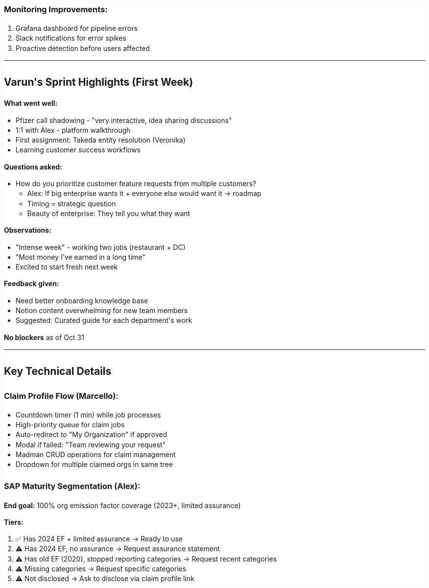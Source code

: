 ### Monitoring Improvements:
1. Grafana dashboard for pipeline errors
2. Slack notifications for error spikes
3. Proactive detection before users affected

---

## Varun's Sprint Highlights (First Week)

**What went well:**
- Pfizer call shadowing - "very interactive, idea sharing discussions"
- 1:1 with Alex - platform walkthrough
- First assignment: Takeda entity resolution (Veronika)
- Learning customer success workflows

**Questions asked:**
- How do you prioritize customer feature requests from multiple customers?
  - Alex: If big enterprise wants it + everyone else would want it → roadmap
  - Timing = strategic question
  - Beauty of enterprise: They tell you what they want

**Observations:**
- "Intense week" - working two jobs (restaurant + DC)
- "Most money I've earned in a long time"
- Excited to start fresh next week

**Feedback given:**
- Need better onboarding knowledge base
- Notion content overwhelming for new team members
- Suggested: Curated guide for each department's work

**No blockers** as of Oct 31

---

## Key Technical Details

### Claim Profile Flow (Marcello):
- Countdown timer (1 min) while job processes
- High-priority queue for claim jobs
- Auto-redirect to "My Organization" if approved
- Modal if failed: "Team reviewing your request"
- Madman CRUD operations for claim management
- Dropdown for multiple claimed orgs in same tree

### SAP Maturity Segmentation (Alex):
**End goal:** 100% org emission factor coverage (2023+, limited assurance)

**Tiers:**
1. ✅ Has 2024 EF + limited assurance → Ready to use
2. ⚠️ Has 2024 EF, no assurance → Request assurance statement
3. ⚠️ Has old EF (2020), stopped reporting categories → Request recent categories
4. ⚠️ Missing categories → Request specific categories
5. ⚠️ Not disclosed → Ask to disclose via claim profile link
